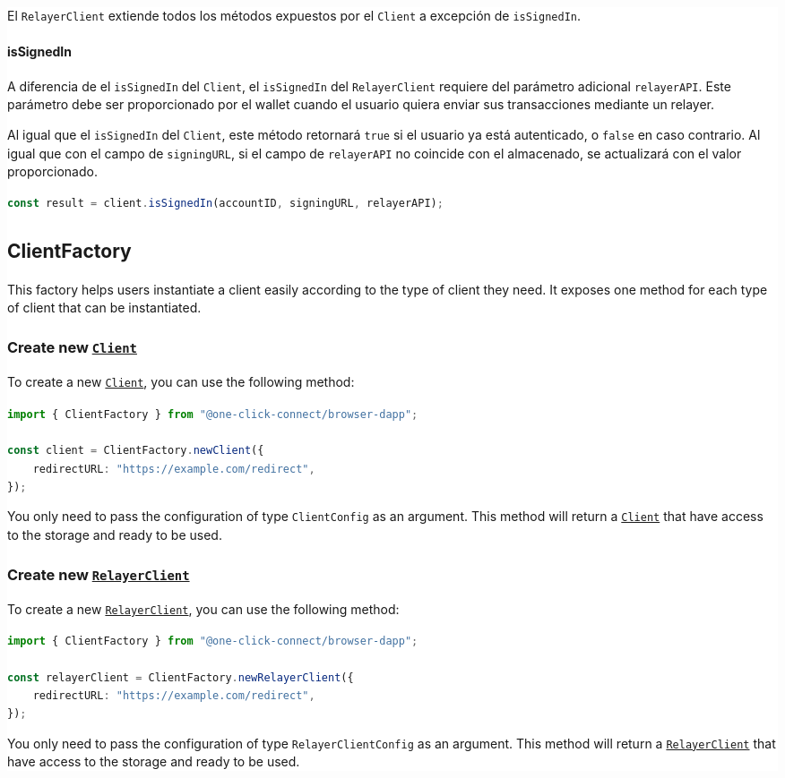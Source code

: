 El `RelayerClient` extiende todos los métodos expuestos por el `Client` a excepción de `isSignedIn`.

#### isSignedIn

A diferencia de el `isSignedIn` del `Client`, el `isSignedIn` del `RelayerClient` requiere del parámetro adicional `relayerAPI`. Este parámetro debe ser proporcionado por el wallet cuando el usuario quiera enviar sus transacciones mediante un relayer.

Al igual que el `isSignedIn` del `Client`, este método retornará `true` si el usuario ya está autenticado, o `false` en caso contrario. Al igual que con el campo de `signingURL`, si el campo de `relayerAPI` no coincide con el almacenado, se actualizará con el valor proporcionado.

```typescript
const result = client.isSignedIn(accountID, signingURL, relayerAPI);
```

## ClientFactory

This factory helps users instantiate a client easily according to the type of client they need. It exposes one method for each type of client that can be instantiated.

### Create new [`Client`](#client)

To create a new [`Client`](#client), you can use the following method:

```typescript
import { ClientFactory } from "@one-click-connect/browser-dapp";

const client = ClientFactory.newClient({
    redirectURL: "https://example.com/redirect",
});
```

You only need to pass the configuration of type `ClientConfig` as an argument. This method will return a [`Client`](#client) that have access to the storage and ready to be used.

### Create new [`RelayerClient`](#relayerclient)

To create a new [`RelayerClient`](#relayerclient), you can use the following method:

```typescript
import { ClientFactory } from "@one-click-connect/browser-dapp";

const relayerClient = ClientFactory.newRelayerClient({
    redirectURL: "https://example.com/redirect",
});
```

You only need to pass the configuration of type `RelayerClientConfig` as an argument. This method will return a [`RelayerClient`](#relayerclient) that have access to the storage and ready to be used.
